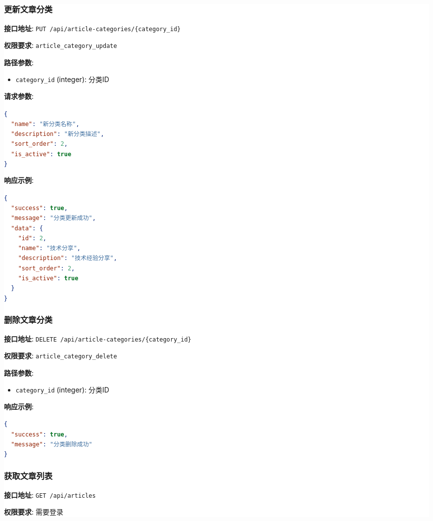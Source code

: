 ### 更新文章分类

**接口地址**: `PUT /api/article-categories/{category_id}`

**权限要求**: `article_category_update`

**路径参数**:
- `category_id` (integer): 分类ID

**请求参数**:
```json
{
  "name": "新分类名称",
  "description": "新分类描述",
  "sort_order": 2,
  "is_active": true
}
```

**响应示例**:
```json
{
  "success": true,
  "message": "分类更新成功",
  "data": {
    "id": 2,
    "name": "技术分享",
    "description": "技术经验分享",
    "sort_order": 2,
    "is_active": true
  }
}
```

### 删除文章分类

**接口地址**: `DELETE /api/article-categories/{category_id}`

**权限要求**: `article_category_delete`

**路径参数**:
- `category_id` (integer): 分类ID

**响应示例**:
```json
{
  "success": true,
  "message": "分类删除成功"
}
```

### 获取文章列表

**接口地址**: `GET /api/articles`

**权限要求**: 需要登录
